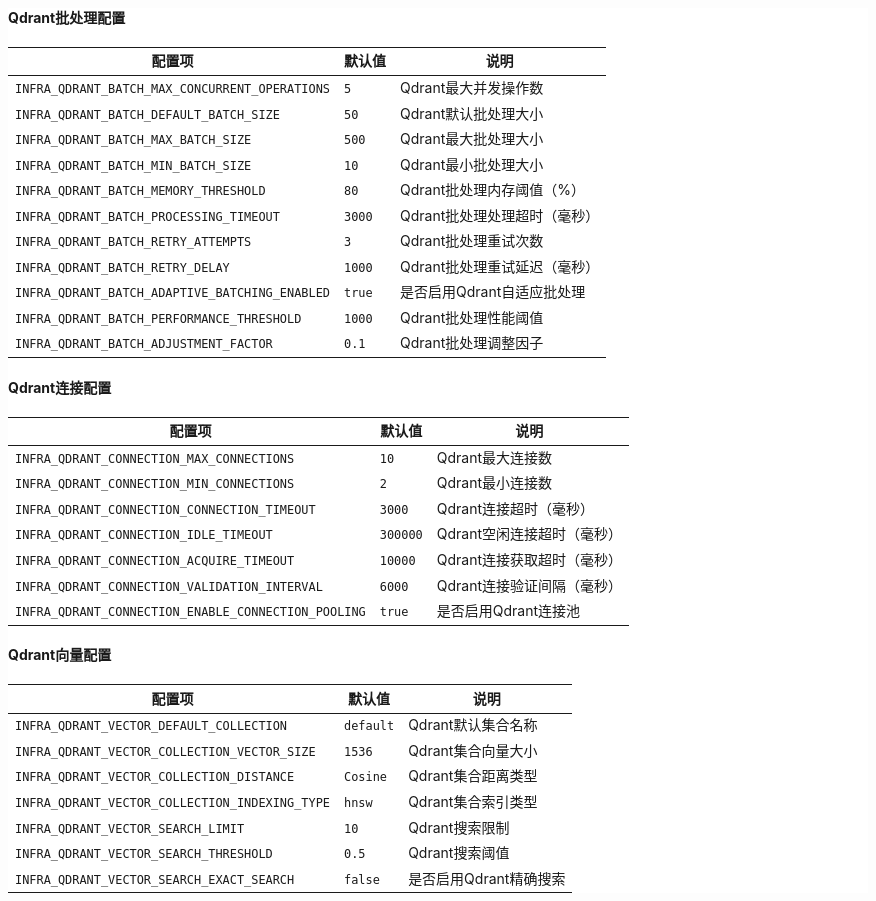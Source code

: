 #### Qdrant批处理配置
| 配置项 | 默认值 | 说明 |
|--------|--------|------|
| `INFRA_QDRANT_BATCH_MAX_CONCURRENT_OPERATIONS` | `5` | Qdrant最大并发操作数 |
| `INFRA_QDRANT_BATCH_DEFAULT_BATCH_SIZE` | `50` | Qdrant默认批处理大小 |
| `INFRA_QDRANT_BATCH_MAX_BATCH_SIZE` | `500` | Qdrant最大批处理大小 |
| `INFRA_QDRANT_BATCH_MIN_BATCH_SIZE` | `10` | Qdrant最小批处理大小 |
| `INFRA_QDRANT_BATCH_MEMORY_THRESHOLD` | `80` | Qdrant批处理内存阈值（%） |
| `INFRA_QDRANT_BATCH_PROCESSING_TIMEOUT` | `3000` | Qdrant批处理处理超时（毫秒） |
| `INFRA_QDRANT_BATCH_RETRY_ATTEMPTS` | `3` | Qdrant批处理重试次数 |
| `INFRA_QDRANT_BATCH_RETRY_DELAY` | `1000` | Qdrant批处理重试延迟（毫秒） |
| `INFRA_QDRANT_BATCH_ADAPTIVE_BATCHING_ENABLED` | `true` | 是否启用Qdrant自适应批处理 |
| `INFRA_QDRANT_BATCH_PERFORMANCE_THRESHOLD` | `1000` | Qdrant批处理性能阈值 |
| `INFRA_QDRANT_BATCH_ADJUSTMENT_FACTOR` | `0.1` | Qdrant批处理调整因子 |

#### Qdrant连接配置
| 配置项 | 默认值 | 说明 |
|--------|--------|------|
| `INFRA_QDRANT_CONNECTION_MAX_CONNECTIONS` | `10` | Qdrant最大连接数 |
| `INFRA_QDRANT_CONNECTION_MIN_CONNECTIONS` | `2` | Qdrant最小连接数 |
| `INFRA_QDRANT_CONNECTION_CONNECTION_TIMEOUT` | `3000` | Qdrant连接超时（毫秒） |
| `INFRA_QDRANT_CONNECTION_IDLE_TIMEOUT` | `300000` | Qdrant空闲连接超时（毫秒） |
| `INFRA_QDRANT_CONNECTION_ACQUIRE_TIMEOUT` | `10000` | Qdrant连接获取超时（毫秒） |
| `INFRA_QDRANT_CONNECTION_VALIDATION_INTERVAL` | `6000` | Qdrant连接验证间隔（毫秒） |
| `INFRA_QDRANT_CONNECTION_ENABLE_CONNECTION_POOLING` | `true` | 是否启用Qdrant连接池 |

#### Qdrant向量配置
| 配置项 | 默认值 | 说明 |
|--------|--------|------|
| `INFRA_QDRANT_VECTOR_DEFAULT_COLLECTION` | `default` | Qdrant默认集合名称 |
| `INFRA_QDRANT_VECTOR_COLLECTION_VECTOR_SIZE` | `1536` | Qdrant集合向量大小 |
| `INFRA_QDRANT_VECTOR_COLLECTION_DISTANCE` | `Cosine` | Qdrant集合距离类型 |
| `INFRA_QDRANT_VECTOR_COLLECTION_INDEXING_TYPE` | `hnsw` | Qdrant集合索引类型 |
| `INFRA_QDRANT_VECTOR_SEARCH_LIMIT` | `10` | Qdrant搜索限制 |
| `INFRA_QDRANT_VECTOR_SEARCH_THRESHOLD` | `0.5` | Qdrant搜索阈值 |
| `INFRA_QDRANT_VECTOR_SEARCH_EXACT_SEARCH` | `false` | 是否启用Qdrant精确搜索 |
